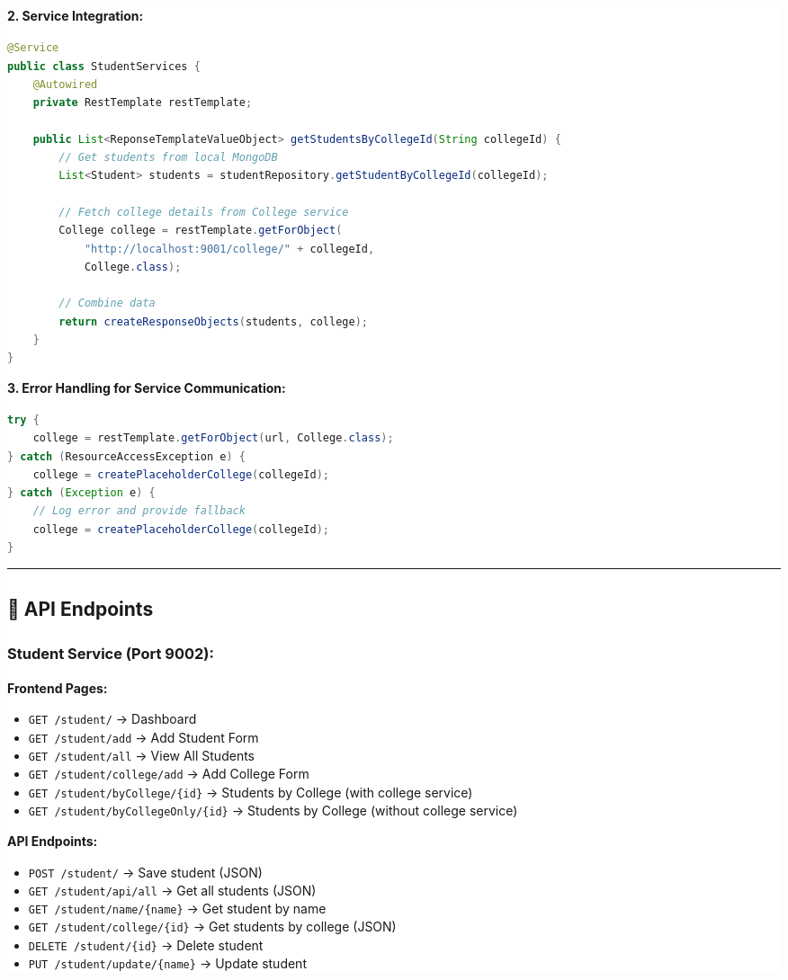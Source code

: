 **2. Service Integration:**
```java
@Service
public class StudentServices {
    @Autowired
    private RestTemplate restTemplate;
    
    public List<ReponseTemplateValueObject> getStudentsByCollegeId(String collegeId) {
        // Get students from local MongoDB
        List<Student> students = studentRepository.getStudentByCollegeId(collegeId);
        
        // Fetch college details from College service
        College college = restTemplate.getForObject(
            "http://localhost:9001/college/" + collegeId,
            College.class);
            
        // Combine data
        return createResponseObjects(students, college);
    }
}
```

**3. Error Handling for Service Communication:**
```java
try {
    college = restTemplate.getForObject(url, College.class);
} catch (ResourceAccessException e) {
    college = createPlaceholderCollege(collegeId);
} catch (Exception e) {
    // Log error and provide fallback
    college = createPlaceholderCollege(collegeId);
}
```

---

## 📡 API Endpoints

### Student Service (Port 9002):

**Frontend Pages:**
- `GET /student/` → Dashboard
- `GET /student/add` → Add Student Form
- `GET /student/all` → View All Students
- `GET /student/college/add` → Add College Form
- `GET /student/byCollege/{id}` → Students by College (with college service)
- `GET /student/byCollegeOnly/{id}` → Students by College (without college service)

**API Endpoints:**
- `POST /student/` → Save student (JSON)
- `GET /student/api/all` → Get all students (JSON)
- `GET /student/name/{name}` → Get student by name
- `GET /student/college/{id}` → Get students by college (JSON)
- `DELETE /student/{id}` → Delete student
- `PUT /student/update/{name}` → Update student

